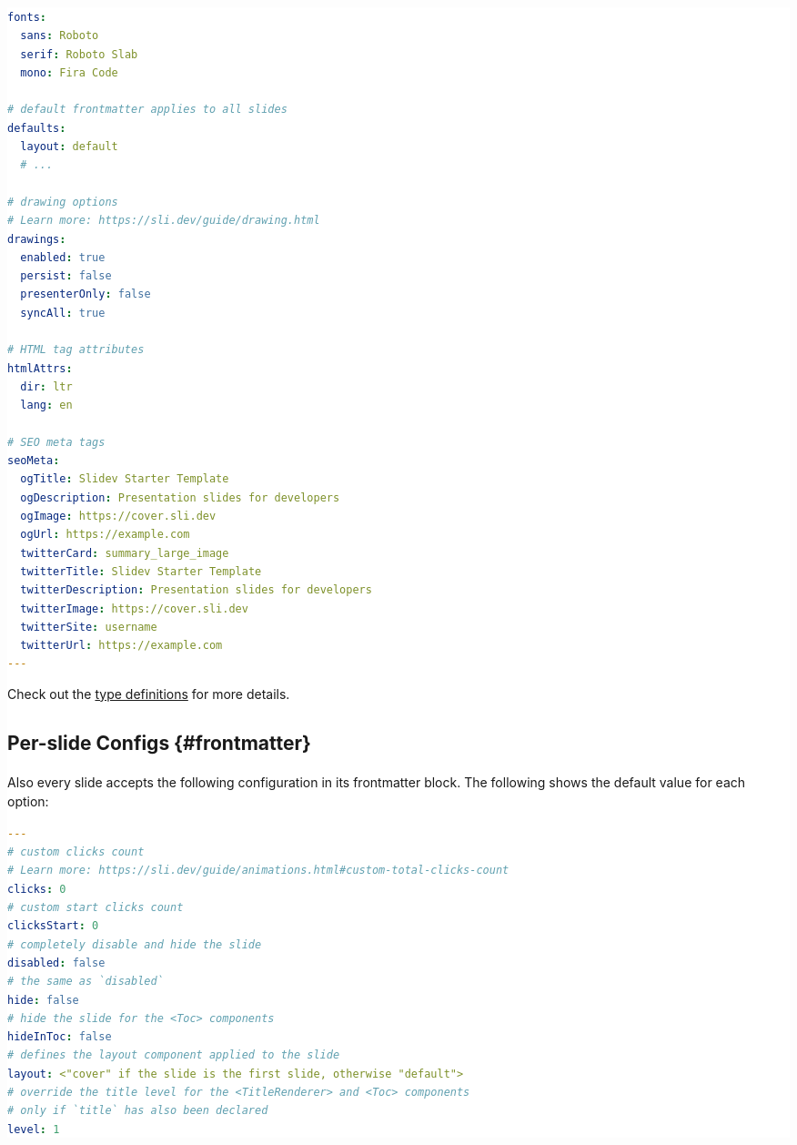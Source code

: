 ```yaml
fonts:
  sans: Roboto
  serif: Roboto Slab
  mono: Fira Code

# default frontmatter applies to all slides
defaults:
  layout: default
  # ...

# drawing options
# Learn more: https://sli.dev/guide/drawing.html
drawings:
  enabled: true
  persist: false
  presenterOnly: false
  syncAll: true

# HTML tag attributes
htmlAttrs:
  dir: ltr
  lang: en

# SEO meta tags
seoMeta:
  ogTitle: Slidev Starter Template
  ogDescription: Presentation slides for developers
  ogImage: https://cover.sli.dev
  ogUrl: https://example.com
  twitterCard: summary_large_image
  twitterTitle: Slidev Starter Template
  twitterDescription: Presentation slides for developers
  twitterImage: https://cover.sli.dev
  twitterSite: username
  twitterUrl: https://example.com
---
```

Check out the [type definitions](https://github.com/slidevjs/slidev/blob/main/packages/types/src/config.ts) for more details.

## Per-slide Configs {#frontmatter}

Also every slide accepts the following configuration in its frontmatter block. The following shows the default value for each option:

```yaml
---
# custom clicks count
# Learn more: https://sli.dev/guide/animations.html#custom-total-clicks-count
clicks: 0
# custom start clicks count
clicksStart: 0
# completely disable and hide the slide
disabled: false
# the same as `disabled`
hide: false
# hide the slide for the <Toc> components
hideInToc: false
# defines the layout component applied to the slide
layout: <"cover" if the slide is the first slide, otherwise "default">
# override the title level for the <TitleRenderer> and <Toc> components
# only if `title` has also been declared
level: 1
```